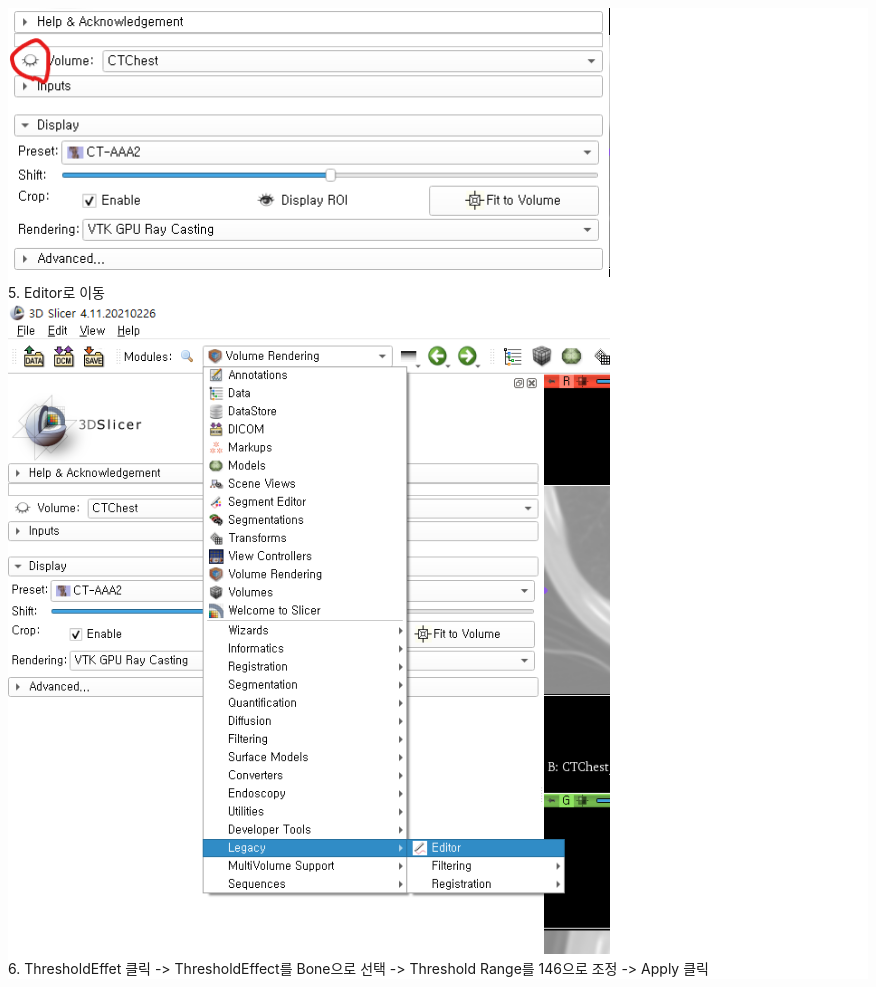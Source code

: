 <img src="/chapter2/ch2_7.png" width="70%" height="70%" title="" alt=""></img><br/>
5. Editor로 이동   
<img src="/chapter2/ch2_8.png" width="70%" height="70%" title="" alt=""></img><br/>
6. ThresholdEffet 클릭 ->  ThresholdEffect를 Bone으로 선택 ->  Threshold Range를 146으로 조정 -> Apply 클릭   